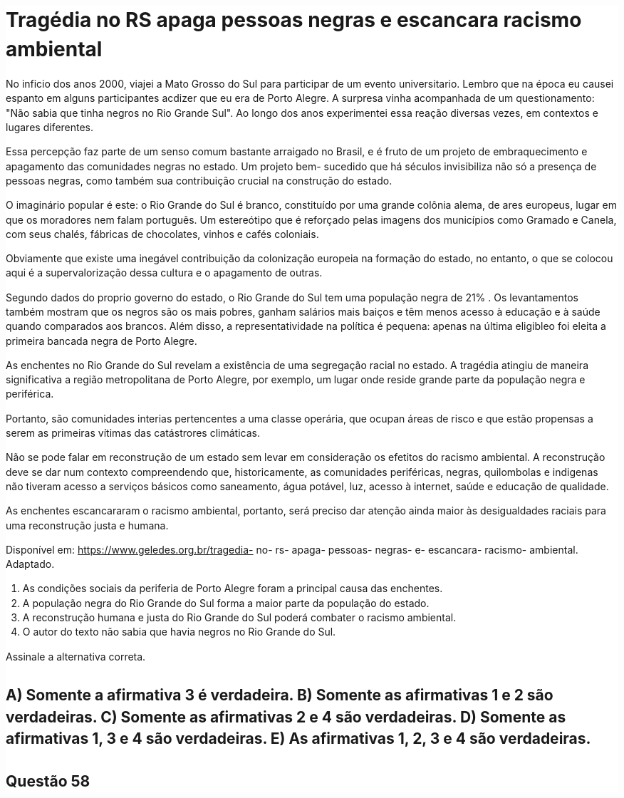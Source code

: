 
# Tragédia no RS apaga pessoas negras e escancara racismo ambiental

No inficio dos anos 2000, viajei a Mato Grosso do Sul para participar de um evento universitario. Lembro que na época eu causei espanto em alguns participantes acdizer que eu era de Porto Alegre. A surpresa vinha acompanhada de um questionamento: "Não sabia que tinha negros no Rio Grande Sul". Ao longo dos anos experimentei essa reação diversas vezes, em contextos e lugares diferentes.

Essa percepção faz parte de um senso comum bastante arraigado no Brasil, e é fruto de um projeto de embraquecimento e apagamento das comunidades negras no estado. Um projeto bem- sucedido que há séculos invisibiliza não só a presença de pessoas negras, como também sua contribuição crucial na construção do estado.

O imaginário popular é este: o Rio Grande do Sul é branco, constituído por uma grande colônia alema, de ares europeus, lugar em que os moradores nem falam português. Um estereótipo que é reforçado pelas imagens dos municípios como Gramado e Canela, com seus chalés, fábricas de chocolates, vinhos e cafés coloniais.

Obviamente que existe uma inegável contribuição da colonização europeia na formação do estado, no entanto, o que se colocou aqui é a supervalorização dessa cultura e o apagamento de outras.

Segundo dados do proprio governo do estado, o Rio Grande do Sul tem uma população negra de  $21\%$ . Os levantamentos também mostram que os negros são os mais pobres, ganham salários mais baiços e têm menos acesso à educação e à saúde quando comparados aos brancos. Além disso, a representatividade na política é pequena: apenas na última eligibleo foi eleita a primeira bancada negra de Porto Alegre.

As enchentes no Rio Grande do Sul revelam a existência de uma segregação racial no estado. A tragédia atingiu de maneira significativa a região metropolitana de Porto Alegre, por exemplo, um lugar onde reside grande parte da população negra e periférica.

Portanto, são comunidades interias pertencentes a uma classe operária, que ocupan áreas de risco e que estão propensas a serem as primeiras vítimas das catástrores climáticas.

Não se pode falar em reconstrução de um estado sem levar em consideração os efetitos do racismo ambiental. A reconstrução deve se dar num contexto compreendendo que, historicamente, as comunidades periféricas, negras, quilombolas e indigenas não tiveram acesso a serviços básicos como saneamento, água potável, luz, acesso à internet, saúde e educação de qualidade.

As enchentes escancararam o racismo ambiental, portanto, será preciso dar atenção ainda maior às desigualdades raciais para uma reconstrução justa e humana.

Disponível em: https://www.geledes.org.br/tragedia- no- rs- apaga- pessoas- negras- e- escancara- racismo- ambiental. Adaptado.

1. As condições sociais da periferia de Porto Alegre foram a principal causa das enchentes. 
2. A população negra do Rio Grande do Sul forma a maior parte da população do estado. 
3. A reconstrução humana e justa do Rio Grande do Sul poderá combater o racismo ambiental. 
4. O autor do texto não sabia que havia negros no Rio Grande do Sul.

Assinale a alternativa correta.

A) Somente a afirmativa 3 é verdadeira. 
B) Somente as afirmativas 1 e 2 são verdadeiras. 
C) Somente as afirmativas 2 e 4 são verdadeiras. 
D) Somente as afirmativas 1, 3 e 4 são verdadeiras. 
E) As afirmativas 1, 2, 3 e 4 são verdadeiras.
----
## Questão 58
